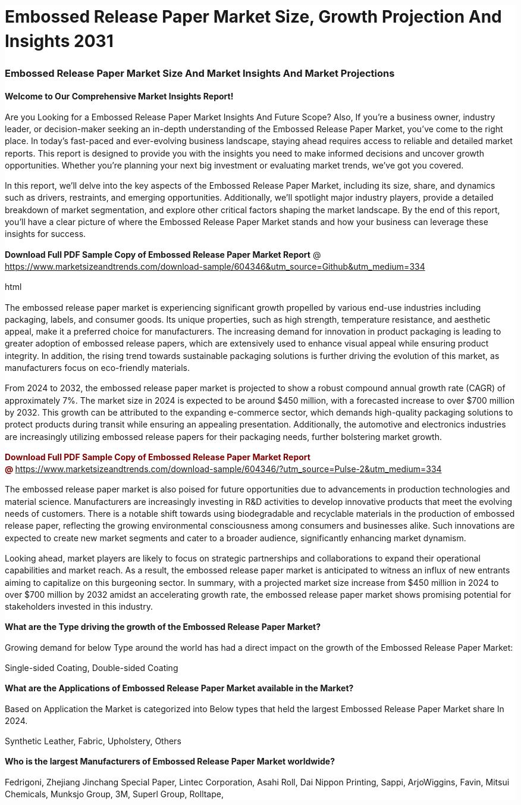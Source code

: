 <h1>Embossed Release Paper Market Size, Growth Projection And Insights 2031</h1><div class="" data-test-id=""><h3><span class="">Embossed Release Paper Market Size And Market Insights And Market Projections</span></h3></div><div class="" data-test-id=""><p><strong>Welcome to Our Comprehensive Market Insights Report!</strong></p><p>Are you Looking for a Embossed Release Paper Market Insights And Future Scope? Also, If you&rsquo;re a business owner, industry leader, or decision-maker seeking an in-depth understanding of the Embossed Release Paper Market, you&rsquo;ve come to the right place. In today&rsquo;s fast-paced and ever-evolving business landscape, staying ahead requires access to reliable and detailed market reports. This report is designed to provide you with the insights you need to make informed decisions and uncover growth opportunities. Whether you&rsquo;re planning your next big investment or evaluating market trends, we&rsquo;ve got you covered.</p><p>In this report, we&rsquo;ll delve into the key aspects of the Embossed Release Paper Market, including its size, share, and dynamics such as drivers, restraints, and emerging opportunities. Additionally, we&rsquo;ll spotlight major industry players, provide a detailed breakdown of market segmentation, and explore other critical factors shaping the market landscape. By the end of this report, you&rsquo;ll have a clear picture of where the Embossed Release Paper Market stands and how your business can leverage these insights for success.</p><p><strong>Download Full PDF Sample Copy of Embossed Release Paper Market Report</strong> @ <a href="https://www.marketsizeandtrends.com/download-sample/604346&utm_source=Github&utm_medium=334" target="_blank">https://www.marketsizeandtrends.com/download-sample/604346&utm_source=Github&utm_medium=334</a></p></div><div class="" data-test-id=""><p><span class="">html<p>The embossed release paper market is experiencing significant growth propelled by various end-use industries including packaging, labels, and consumer goods. Its unique properties, such as high strength, temperature resistance, and aesthetic appeal, make it a preferred choice for manufacturers. The increasing demand for innovation in product packaging is leading to greater adoption of embossed release papers, which are extensively used to enhance visual appeal while ensuring product integrity. In addition, the rising trend towards sustainable packaging solutions is further driving the evolution of this market, as manufacturers focus on eco-friendly materials.</p><p>From 2024 to 2032, the embossed release paper market is projected to show a robust compound annual growth rate (CAGR) of approximately 7%. The market size in 2024 is expected to be around $450 million, with a forecasted increase to over $700 million by 2032. This growth can be attributed to the expanding e-commerce sector, which demands high-quality packaging solutions to protect products during transit while ensuring an appealing presentation. Additionally, the automotive and electronics industries are increasingly utilizing embossed release papers for their packaging needs, further bolstering market growth.</p><p><strong><span style="color: #800000;">Download Full PDF Sample Copy of Embossed Release Paper Market Report @</span>&nbsp;</strong><a href="https://www.marketsizeandtrends.com/download-sample/604346/?utm_source=Pulse-2&amp;utm_medium=334">https://www.marketsizeandtrends.com/download-sample/604346/?utm_source=Pulse-2&amp;utm_medium=334</a></p><p>The embossed release paper market is also poised for future opportunities due to advancements in production technologies and material science. Manufacturers are increasingly investing in R&D activities to develop innovative products that meet the evolving needs of customers. There is a notable shift towards using biodegradable and recyclable materials in the production of embossed release paper, reflecting the growing environmental consciousness among consumers and businesses alike. Such innovations are expected to create new market segments and cater to a broader audience, significantly enhancing market dynamism.</p><p>Looking ahead, market players are likely to focus on strategic partnerships and collaborations to expand their operational capabilities and market reach. As a result, the embossed release paper market is anticipated to witness an influx of new entrants aiming to capitalize on this burgeoning sector. In summary, with a projected market size increase from $450 million in 2024 to over $700 million by 2032 amidst an accelerating growth rate, the embossed release paper market shows promising potential for stakeholders invested in this industry.</p></span></p><p><strong><span class="">What are the&nbsp;Type driving the growth of the Embossed Release Paper Market?</span></strong></p></div><div class="" data-test-id=""><p><span class="">Growing demand for below Type around the world has had a direct impact on the growth of the Embossed Release Paper Market:</span></p></div><div class="" data-test-id=""><p>Single-sided Coating, Double-sided Coating</p><p><span class=""><strong>What are the&nbsp;Applications&nbsp;of Embossed Release Paper Market available in the Market?</strong></span></p></div><div class="" data-test-id=""><p><span class="">Based on Application the Market is categorized into Below types that held the largest Embossed Release Paper Market share In 2024.</span></p></div><div class="" data-test-id=""><p><span class="">Synthetic Leather, Fabric, Upholstery, Others</span></p><p><span class=""><strong>Who is the largest Manufacturers of Embossed Release Paper Market worldwide?</strong></span></p></div><div class="" data-test-id=""><p><span class="">Fedrigoni, Zhejiang Jinchang Special Paper, Lintec Corporation, Asahi Roll, Dai Nippon Printing, Sappi, ArjoWiggins, Favin, Mitsui Chemicals, Munksjo Group, 3M, Superl Group, Rolltape,